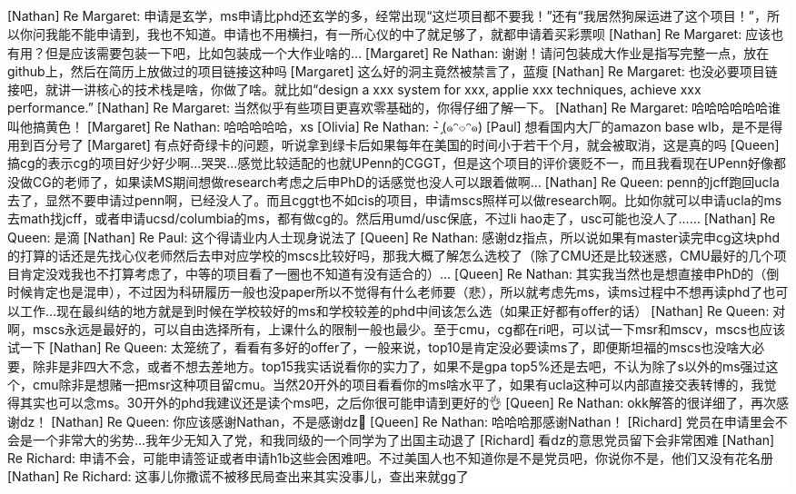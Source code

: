 [Nathan] Re Margaret: 申请是玄学，ms申请比phd还玄学的多，经常出现“这烂项目都不要我！”还有“我居然狗屎运进了这个项目！”，所以你问我能不能申请到，我也不知道。申请也不用横扫，有一所心仪的中了就足够了，就都申请着买彩票呗
[Nathan] Re Margaret: 应该也有用？但是应该需要包装一下吧，比如包装成一个大作业啥的…
[Margaret] Re Nathan: 谢谢！请问包装成大作业是指写完整一点，放在github上，然后在简历上放做过的项目链接这种吗
[Margaret] 这么好的洞主竟然被禁言了，蓝瘦
[Nathan] Re Margaret: 也没必要项目链接吧，就讲一讲核心的技术栈是啥，你做了啥。就比如“design a xxx system for xxx, applie xxx techniques, achieve xxx performance.”
[Nathan] Re Margaret: 当然似乎有些项目更喜欢零基础的，你得仔细了解一下。
[Nathan] Re Margaret: 哈哈哈哈哈哈谁叫他搞黄色！
[Margaret] Re Nathan: 哈哈哈哈哈，xs
[Olivia] Re Nathan: - ̗̀(๑ᵔ⌔ᵔ๑)
[Paul] 想看国内大厂的amazon base wlb，是不是得用到百分号了
[Margaret] 有点好奇绿卡的问题，听说拿到绿卡后如果每年在美国的时间小于若干个月，就会被取消，这是真的吗
[Queen] 搞cg的表示cg的项目好少好少啊...哭哭...感觉比较适配的也就UPenn的CGGT，但是这个项目的评价褒贬不一，而且我看现在UPenn好像都没做CG的老师了，如果读MS期间想做research考虑之后申PhD的话感觉也没人可以跟着做啊...
[Nathan] Re Queen: penn的jcff跑回ucla去了，显然不要申请过penn啊，已经没人了。而且cggt也不如cis的项目，申请mscs照样可以做research啊。比如你就可以申请ucla的ms去math找jcff，或者申请ucsd/columbia的ms，都有做cg的。然后用umd/usc保底，不过li hao走了，usc可能也没人了……
[Nathan] Re Queen: 是滴
[Nathan] Re Paul: 这个得请业内人士现身说法了
[Queen] Re Nathan: 感谢dz指点，所以说如果有master读完申cg这块phd的打算的话还是先找心仪老师然后去申对应学校的mscs比较好吗，那我大概了解怎么选校了（除了CMU还是比较迷惑，CMU最好的几个项目肯定没戏我也不打算考虑了，中等的项目看了一圈也不知道有没有适合的）…
[Queen] Re Nathan: 其实我当然也是想直接申PhD的（倒时候肯定也是混申），不过因为科研履历一般也没paper所以不觉得有什么老师要（悲），所以就考虑先ms，读ms过程中不想再读phd了也可以工作…现在最纠结的地方就是到时候在学校较好的ms和学校较差的phd中间该怎么选（如果正好都有offer的话）
[Nathan] Re Queen: 对啊，mscs永远是最好的，可以自由选择所有，上课什么的限制一般也最少。至于cmu，cg都在ri吧，可以试一下msr和mscv，mscs也应该试一下
[Nathan] Re Queen: 太笼统了，看看有多好的offer了，一般来说，top10是肯定没必要读ms了，即便斯坦福的mscs也没啥大必要，除非是非四大不念，或者不想去差地方。top15我实话说看你的实力了，如果不是gpa top5%还是去吧，不认为除了s以外的ms强过这个，cmu除非是想赌一把msr这种项目留cmu。当然20开外的项目看看你的ms啥水平了，如果有ucla这种可以内部直接交表转博的，我觉得其实也可以念ms。30开外的phd我建议还是读个ms吧，之后你很可能申请到更好的👌
[Queen] Re Nathan: okk解答的很详细了，再次感谢dz！
[Nathan] Re Queen: 你应该感谢Nathan，不是感谢dz🤪
[Queen] Re Nathan: 哈哈哈那感谢Nathan！
[Richard] 党员在申请里会不会是一个非常大的劣势…我年少无知入了党，和我同级的一个同学为了出国主动退了
[Richard] 看dz的意思党员留下会非常困难
[Nathan] Re Richard: 申请不会，可能申请签证或者申请h1b这些会困难吧。不过美国人也不知道你是不是党员吧，你说你不是，他们又没有花名册
[Nathan] Re Richard: 这事儿你撒谎不被移民局查出来其实没事儿，查出来就gg了